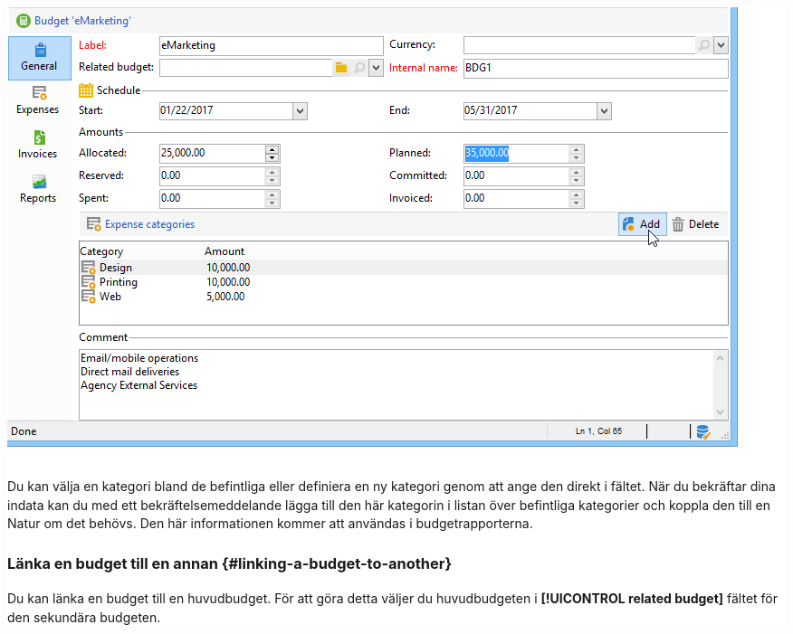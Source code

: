 ![](assets/s_user_budget_category.png)

Du kan välja en kategori bland de befintliga eller definiera en ny kategori genom att ange den direkt i fältet. När du bekräftar dina indata kan du med ett bekräftelsemeddelande lägga till den här kategorin i listan över befintliga kategorier och koppla den till en Natur om det behövs. Den här informationen kommer att användas i budgetrapporterna.

### Länka en budget till en annan {#linking-a-budget-to-another}

Du kan länka en budget till en huvudbudget. För att göra detta väljer du huvudbudgeten i **[!UICONTROL related budget]** fältet för den sekundära budgeten.
